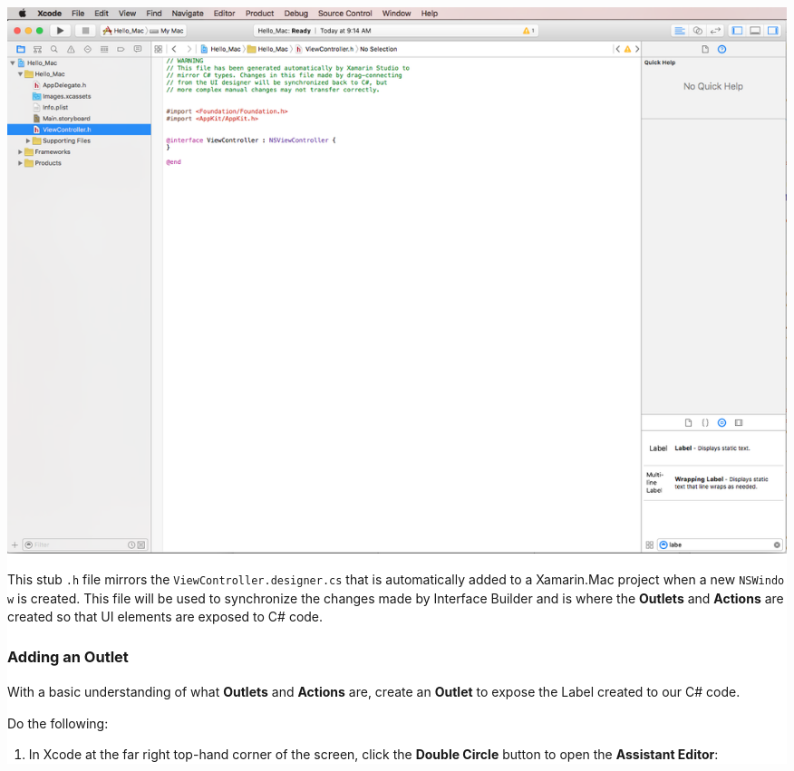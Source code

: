 [ ![](hello-mac-images/xcode16.png "Viewing source in Xcode")](hello-mac-images/xcode16.png)

This stub `.h` file mirrors the `ViewController.designer.cs` that is automatically added to a Xamarin.Mac project when a new `NSWindow` is created. This file will be used to synchronize the changes made by Interface Builder and is where the **Outlets** and **Actions** are created so that UI elements are exposed to C# code.

<a name="Adding_an_Outlet" />

### Adding an Outlet

With a basic understanding of what **Outlets** and **Actions** are,  create an **Outlet** to expose the Label created to our C# code.

Do the following:

1. In Xcode at the far right top-hand corner of the screen, click the **Double Circle** button to open the **Assistant Editor**:
